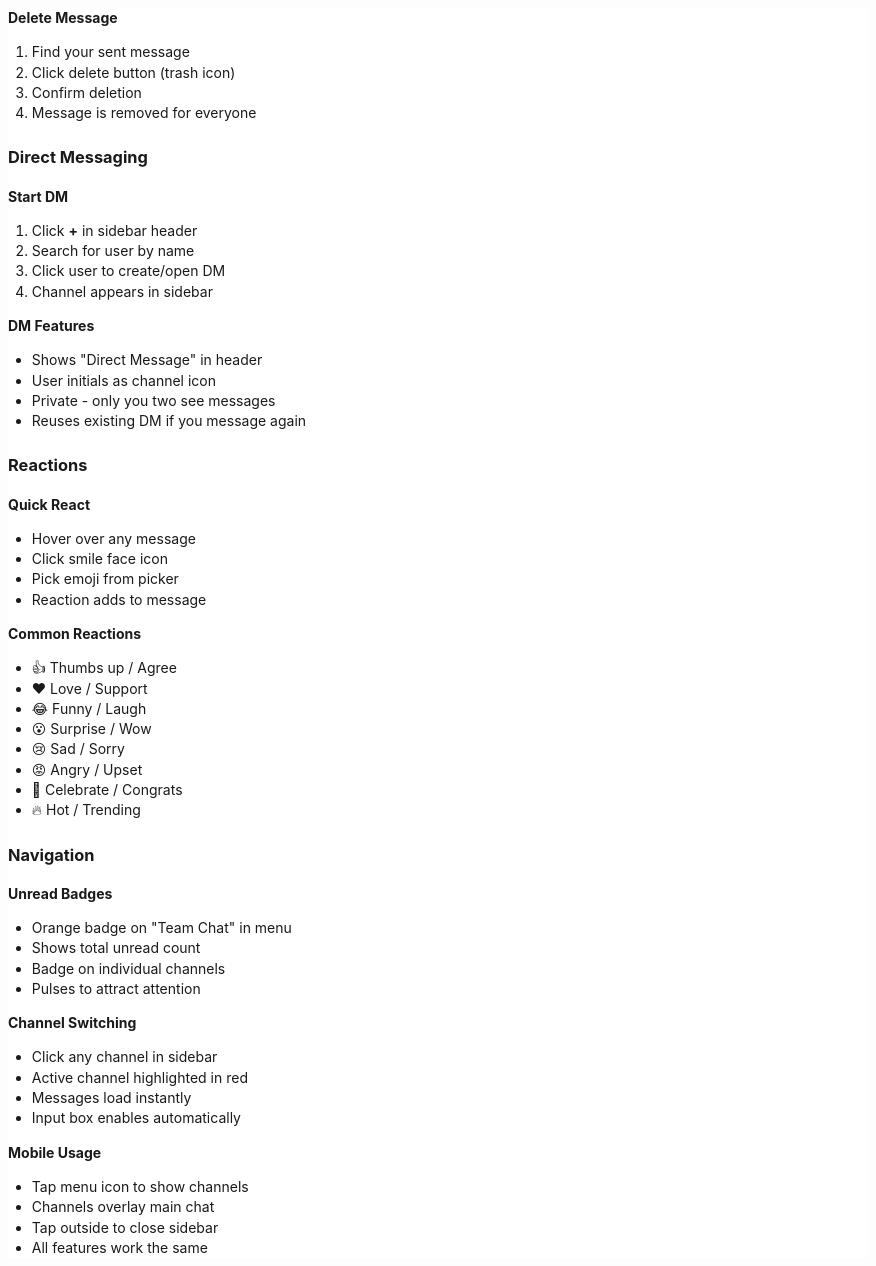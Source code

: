 **Delete Message**
1. Find your sent message
2. Click delete button (trash icon)
3. Confirm deletion
4. Message is removed for everyone

### Direct Messaging

**Start DM**
1. Click **+** in sidebar header
2. Search for user by name
3. Click user to create/open DM
4. Channel appears in sidebar

**DM Features**
- Shows "Direct Message" in header
- User initials as channel icon
- Private - only you two see messages
- Reuses existing DM if you message again

### Reactions

**Quick React**
- Hover over any message
- Click smile face icon
- Pick emoji from picker
- Reaction adds to message

**Common Reactions**
- 👍 Thumbs up / Agree
- ❤️ Love / Support
- 😂 Funny / Laugh
- 😮 Surprise / Wow
- 😢 Sad / Sorry
- 😡 Angry / Upset
- 🎉 Celebrate / Congrats
- 🔥 Hot / Trending

### Navigation

**Unread Badges**
- Orange badge on "Team Chat" in menu
- Shows total unread count
- Badge on individual channels
- Pulses to attract attention

**Channel Switching**
- Click any channel in sidebar
- Active channel highlighted in red
- Messages load instantly
- Input box enables automatically

**Mobile Usage**
- Tap menu icon to show channels
- Channels overlay main chat
- Tap outside to close sidebar
- All features work the same
